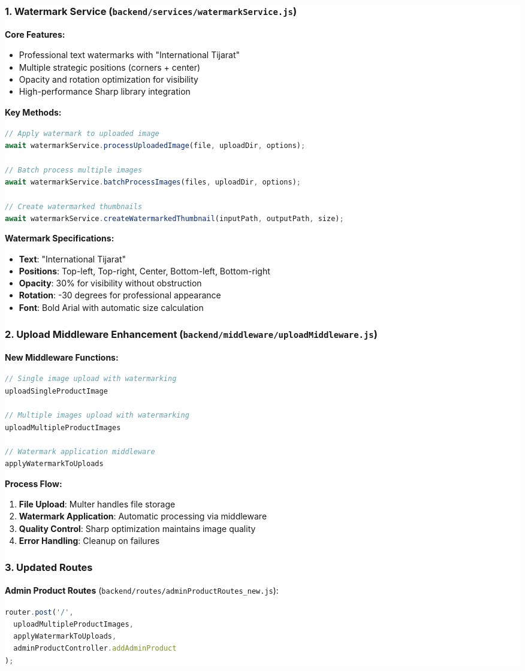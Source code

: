 ### **1. Watermark Service** (`backend/services/watermarkService.js`)

**Core Features:**
- Professional text watermarks with "International Tijarat"
- Multiple strategic positions (corners + center)
- Opacity and rotation optimization for visibility
- High-performance Sharp library integration

**Key Methods:**
```javascript
// Apply watermark to uploaded image
await watermarkService.processUploadedImage(file, uploadDir, options);

// Batch process multiple images
await watermarkService.batchProcessImages(files, uploadDir, options);

// Create watermarked thumbnails
await watermarkService.createWatermarkedThumbnail(inputPath, outputPath, size);
```

**Watermark Specifications:**
- **Text**: "International Tijarat" 
- **Positions**: Top-left, Top-right, Center, Bottom-left, Bottom-right
- **Opacity**: 30% for visibility without obstruction
- **Rotation**: -30 degrees for professional appearance
- **Font**: Bold Arial with automatic size calculation

### **2. Upload Middleware Enhancement** (`backend/middleware/uploadMiddleware.js`)

**New Middleware Functions:**
```javascript
// Single image upload with watermarking
uploadSingleProductImage

// Multiple images upload with watermarking
uploadMultipleProductImages

// Watermark application middleware
applyWatermarkToUploads
```

**Process Flow:**
1. **File Upload**: Multer handles file storage
2. **Watermark Application**: Automatic processing via middleware
3. **Quality Control**: Sharp optimization maintains image quality
4. **Error Handling**: Cleanup on failures

### **3. Updated Routes**

**Admin Product Routes** (`backend/routes/adminProductRoutes_new.js`):
```javascript
router.post('/', 
  uploadMultipleProductImages,
  applyWatermarkToUploads,
  adminProductController.addAdminProduct
);
```
